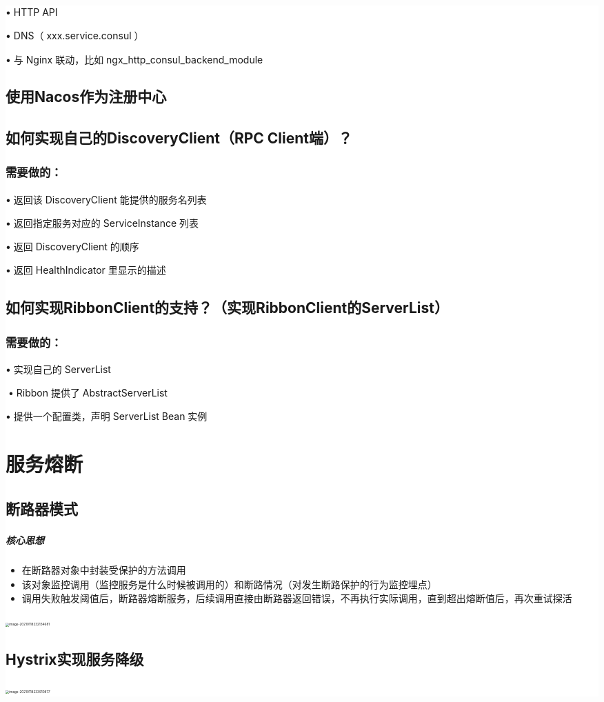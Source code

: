 • HTTP API


• DNS（ xxx.service.consul ）


• 与 Nginx 联动，⽐如 ngx_http_consul_backend_module

## 使用Nacos作为注册中心



## 如何实现自己的DiscoveryClient（RPC Client端）？

### 需要做的：

• 返回该 DiscoveryClient 能提供的服务名列表


• 返回指定服务对应的 ServiceInstance 列表


• 返回 DiscoveryClient 的顺序


• 返回 HealthIndicator ⾥显示的描述

## 如何实现RibbonClient的支持？（实现RibbonClient的ServerList）

### 需要做的：

• 实现⾃⼰的 ServerList<T extends Server>


​	• Ribbon 提供了 AbstractServerList<T extends Server>


• 提供⼀个配置类，声明 ServerList Bean 实例

# 服务熔断

## 断路器模式

##### 核心思想

- 在断路器对象中封装受保护的⽅法调⽤
- 该对象监控调⽤（监控服务是什么时候被调用的）和断路情况（对发生断路保护的行为监控埋点）
- 调⽤失败触发阈值后，断路器熔断服务，后续调⽤直接由断路器返回错误，不再执⾏实际调⽤，直到超出熔断值后，再次重试探活

<img src="/Users/zhiwei/Java/Doc/断路器.png" alt="image-20210118232134681" style="zoom:33%;" />

## Hystrix实现服务降级

<img src="/Users/zhiwei/Java/Doc/Hystrix.png" alt="image-20210118233910877" style="zoom:33%;" />
